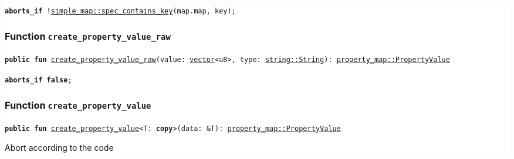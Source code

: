 


<pre><code><b>aborts_if</b> !<a href="../../aptos-framework/../aptos-stdlib/doc/simple_map.md#0x1_simple_map_spec_contains_key">simple_map::spec_contains_key</a>(map.map, key);<br /></code></pre>



<a id="@Specification_1_create_property_value_raw"></a>

### Function `create_property_value_raw`


<pre><code><b>public</b> <b>fun</b> <a href="property_map.md#0x3_property_map_create_property_value_raw">create_property_value_raw</a>(value: <a href="../../aptos-framework/../aptos-stdlib/../move-stdlib/doc/vector.md#0x1_vector">vector</a>&lt;u8&gt;, type: <a href="../../aptos-framework/../aptos-stdlib/../move-stdlib/doc/string.md#0x1_string_String">string::String</a>): <a href="property_map.md#0x3_property_map_PropertyValue">property_map::PropertyValue</a><br /></code></pre>




<pre><code><b>aborts_if</b> <b>false</b>;<br /></code></pre>



<a id="@Specification_1_create_property_value"></a>

### Function `create_property_value`


<pre><code><b>public</b> <b>fun</b> <a href="property_map.md#0x3_property_map_create_property_value">create_property_value</a>&lt;T: <b>copy</b>&gt;(data: &amp;T): <a href="property_map.md#0x3_property_map_PropertyValue">property_map::PropertyValue</a><br /></code></pre>


Abort according to the code

